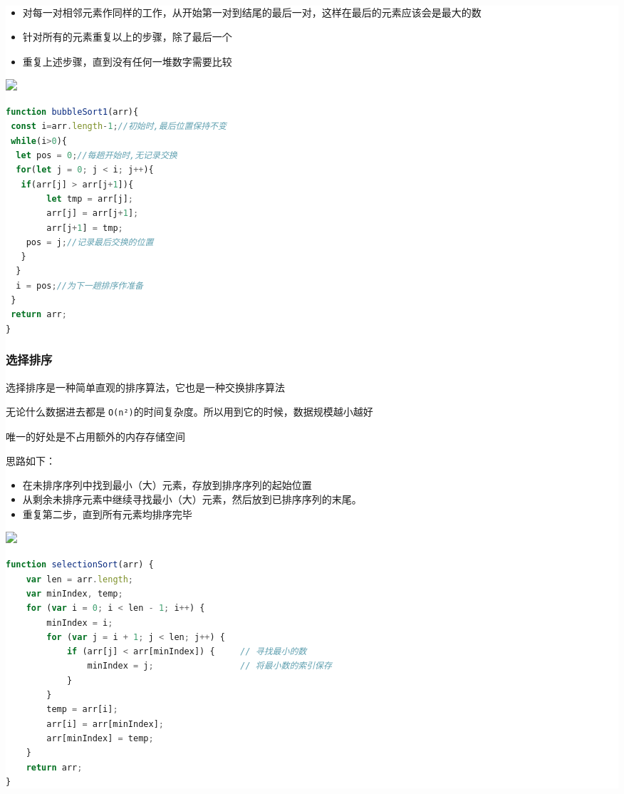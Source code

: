 -   对每一对相邻元素作同样的工作，从开始第一对到结尾的最后一对，这样在最后的元素应该会是最大的数

-   针对所有的元素重复以上的步骤，除了最后一个

-   重复上述步骤，直到没有任何一堆数字需要比较

![](https://pic4.zhimg.com/v2-33a947c71ad62b254cab62e5364d2813_b.webp)

```js
function bubbleSort1(arr){
 const i=arr.length-1;//初始时,最后位置保持不变  
 while(i>0){
  let pos = 0;//每趟开始时,无记录交换
  for(let j = 0; j < i; j++){
   if(arr[j] > arr[j+1]){
        let tmp = arr[j];
        arr[j] = arr[j+1];
        arr[j+1] = tmp;
    pos = j;//记录最后交换的位置  
   }   
  }
  i = pos;//为下一趟排序作准备
 }
 return arr;
}
```

###  选择排序

选择排序是一种简单直观的排序算法，它也是一种交换排序算法

无论什么数据进去都是 `O(n²)`的时间复杂度。所以用到它的时候，数据规模越小越好

唯一的好处是不占用额外的内存存储空间

思路如下：

-   在未排序序列中找到最小（大）元素，存放到排序序列的起始位置
-   从剩余未排序元素中继续寻找最小（大）元素，然后放到已排序序列的末尾。
-   重复第二步，直到所有元素均排序完毕

![](https://pic1.zhimg.com/v2-1c7e20f306ddc02eb4e3a50fa7817ff4_b.webp)

```js
function selectionSort(arr) {
    var len = arr.length;
    var minIndex, temp;
    for (var i = 0; i < len - 1; i++) {
        minIndex = i;
        for (var j = i + 1; j < len; j++) {
            if (arr[j] < arr[minIndex]) {     // 寻找最小的数
                minIndex = j;                 // 将最小数的索引保存
            }
        }
        temp = arr[i];
        arr[i] = arr[minIndex];
        arr[minIndex] = temp;
    }
    return arr;
}
```
